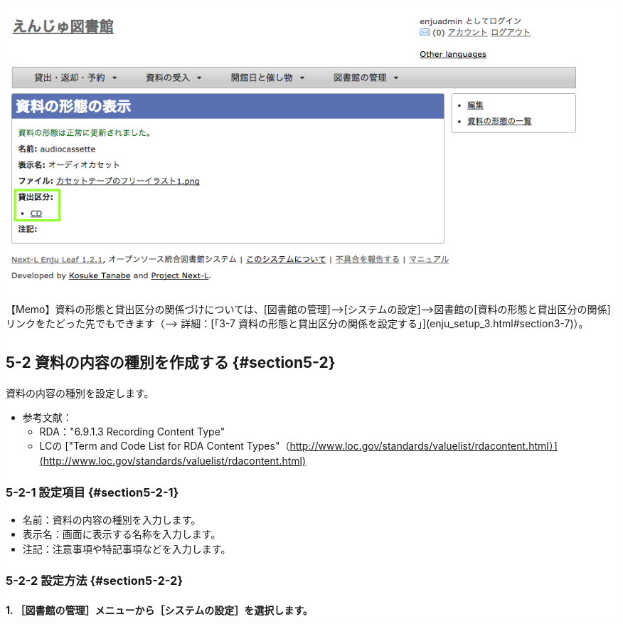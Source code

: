 ![結果の確認](../assets/images/1.2/image_carrier_type_5.png)

<div class="alert alert-info memo" markdown="1">
【Memo】資料の形態と貸出区分の関係づけについては、[図書館の管理]-->[システムの設定]-->図書館の[資料の形態と貸出区分の関係]リンクをたどった先でもできます（--> 詳細：[「3-7 資料の形態と貸出区分の関係を設定する」](enju_setup_3.html#section3-7)）。
</div>

5-2 資料の内容の種別を作成する {#section5-2}
--------------------------------------

資料の内容の種別を設定します。

* 参考文献：
  * RDA："6.9.1.3 Recording Content Type"
  * LCの ["Term and Code List for RDA Content Types"（http://www.loc.gov/standards/valuelist/rdacontent.html）](http://www.loc.gov/standards/valuelist/rdacontent.html)


### 5-2-1 設定項目 {#section5-2-1}

* 名前：資料の内容の種別を入力します。
* 表示名：画面に表示する名称を入力します。
* 注記：注意事項や特記事項などを入力します。

### 5-2-2 設定方法 {#section5-2-2}

#### 1. ［図書館の管理］メニューから［システムの設定］を選択します。
